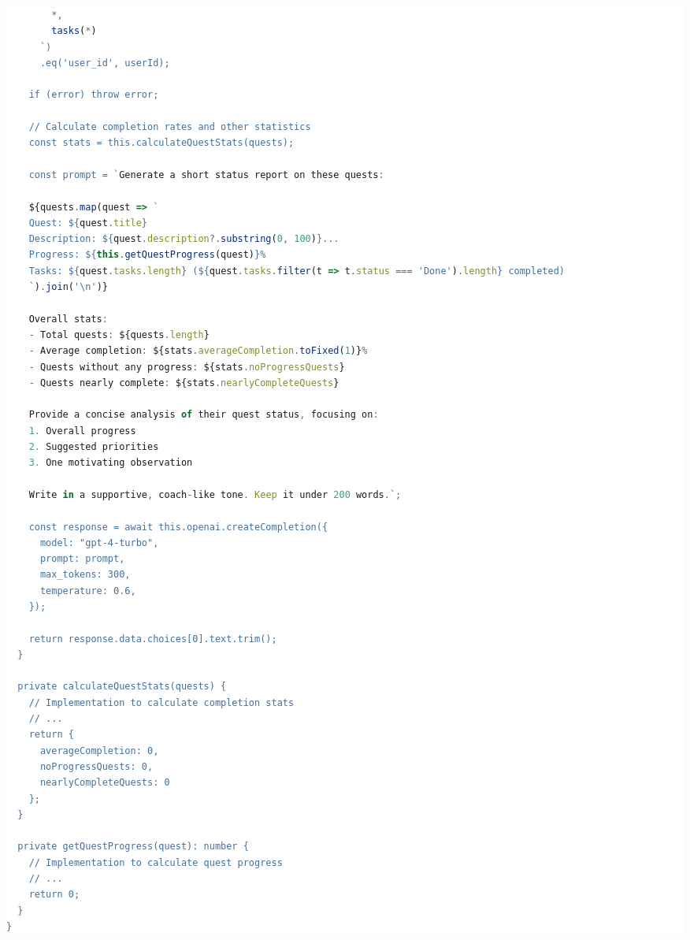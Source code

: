```typescript
        *,
        tasks(*)
      `)
      .eq('user_id', userId);
      
    if (error) throw error;
    
    // Calculate completion rates and other statistics
    const stats = this.calculateQuestStats(quests);
    
    const prompt = `Generate a short status report on these quests:
    
    ${quests.map(quest => `
    Quest: ${quest.title}
    Description: ${quest.description?.substring(0, 100)}...
    Progress: ${this.getQuestProgress(quest)}%
    Tasks: ${quest.tasks.length} (${quest.tasks.filter(t => t.status === 'Done').length} completed)
    `).join('\n')}
    
    Overall stats:
    - Total quests: ${quests.length}
    - Average completion: ${stats.averageCompletion.toFixed(1)}%
    - Quests without any progress: ${stats.noProgressQuests}
    - Quests nearly complete: ${stats.nearlyCompleteQuests}
    
    Provide a concise analysis of their quest status, focusing on:
    1. Overall progress
    2. Suggested priorities
    3. One motivating observation
    
    Write in a supportive, coach-like tone. Keep it under 200 words.`;
    
    const response = await this.openai.createCompletion({
      model: "gpt-4-turbo",
      prompt: prompt,
      max_tokens: 300,
      temperature: 0.6,
    });
    
    return response.data.choices[0].text.trim();
  }
  
  private calculateQuestStats(quests) {
    // Implementation to calculate completion stats
    // ...
    return {
      averageCompletion: 0, 
      noProgressQuests: 0, 
      nearlyCompleteQuests: 0
    }; 
  }
  
  private getQuestProgress(quest): number {
    // Implementation to calculate quest progress
    // ...
    return 0; 
  }
}
```
